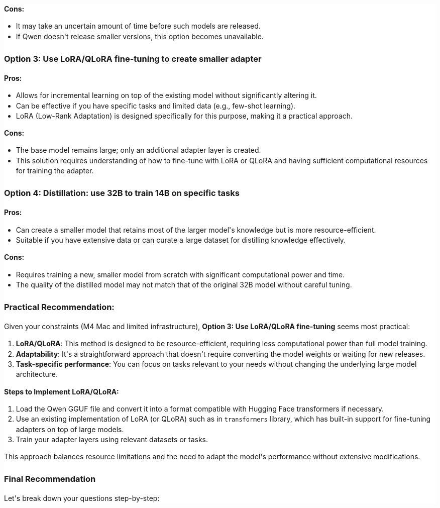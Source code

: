 **Cons:**
- It may take an uncertain amount of time before such models are released.
- If Qwen doesn't release smaller versions, this option becomes unavailable.

### Option 3: Use LoRA/QLoRA fine-tuning to create smaller adapter
**Pros:**
- Allows for incremental learning on top of the existing model without significantly altering it.
- Can be effective if you have specific tasks and limited data (e.g., few-shot learning).
- LoRA (Low-Rank Adaptation) is designed specifically for this purpose, making it a practical approach.

**Cons:**
- The base model remains large; only an additional adapter layer is created.
- This solution requires understanding of how to fine-tune with LoRA or QLoRA and having sufficient computational resources for training the adapter.

### Option 4: Distillation: use 32B to train 14B on specific tasks
**Pros:**
- Can create a smaller model that retains most of the larger model's knowledge but is more resource-efficient.
- Suitable if you have extensive data or can curate a large dataset for distilling knowledge effectively.

**Cons:**
- Requires training a new, smaller model from scratch with significant computational power and time.
- The quality of the distilled model may not match that of the original 32B model without careful tuning.

### Practical Recommendation:
Given your constraints (M4 Mac and limited infrastructure), **Option 3: Use LoRA/QLoRA fine-tuning** seems most practical:

1. **LoRA/QLoRA**: This method is designed to be resource-efficient, requiring less computational power than full model training.
2. **Adaptability**: It's a straightforward approach that doesn't require converting the model weights or waiting for new releases.
3. **Task-specific performance**: You can focus on tasks relevant to your needs without changing the underlying large model architecture.

**Steps to Implement LoRA/QLoRA:**
1. Load the Qwen GGUF file and convert it into a format compatible with Hugging Face transformers if necessary.
2. Use an existing implementation of LoRA (or QLoRA) such as in `transformers` library, which has built-in support for fine-tuning adapters on top of large models.
3. Train your adapter layers using relevant datasets or tasks.

This approach balances resource limitations and the need to adapt the model's performance without extensive modifications.

### Final Recommendation
Let's break down your questions step-by-step:
